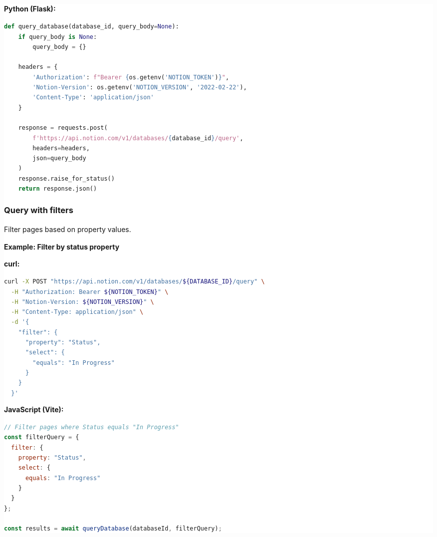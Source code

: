 **Python (Flask):**
```python
def query_database(database_id, query_body=None):
    if query_body is None:
        query_body = {}
    
    headers = {
        'Authorization': f"Bearer {os.getenv('NOTION_TOKEN')}",
        'Notion-Version': os.getenv('NOTION_VERSION', '2022-02-22'),
        'Content-Type': 'application/json'
    }
    
    response = requests.post(
        f'https://api.notion.com/v1/databases/{database_id}/query',
        headers=headers,
        json=query_body
    )
    response.raise_for_status()
    return response.json()
```

### Query with filters

Filter pages based on property values.

**Example: Filter by status property**

**curl:**
```bash
curl -X POST "https://api.notion.com/v1/databases/${DATABASE_ID}/query" \
  -H "Authorization: Bearer ${NOTION_TOKEN}" \
  -H "Notion-Version: ${NOTION_VERSION}" \
  -H "Content-Type: application/json" \
  -d '{
    "filter": {
      "property": "Status",
      "select": {
        "equals": "In Progress"
      }
    }
  }'
```

**JavaScript (Vite):**
```js
// Filter pages where Status equals "In Progress"
const filterQuery = {
  filter: {
    property: "Status",
    select: {
      equals: "In Progress"
    }
  }
};

const results = await queryDatabase(databaseId, filterQuery);
```
